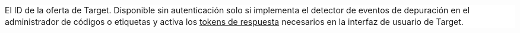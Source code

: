    <td colname="col2"> <p>El ID de la oferta de Target. Disponible sin autenticación solo si implementa el detector de eventos de depuración en el administrador de códigos o etiquetas y activa los <a href="https://docs.adobe.com/content/help/en/target/using/administer/response-tokens.html" format="html" scope="external">tokens de respuesta</a> necesarios en la interfaz de usuario de Target. </p> </td> 
  </tr> 
 </tbody> 
</table>

